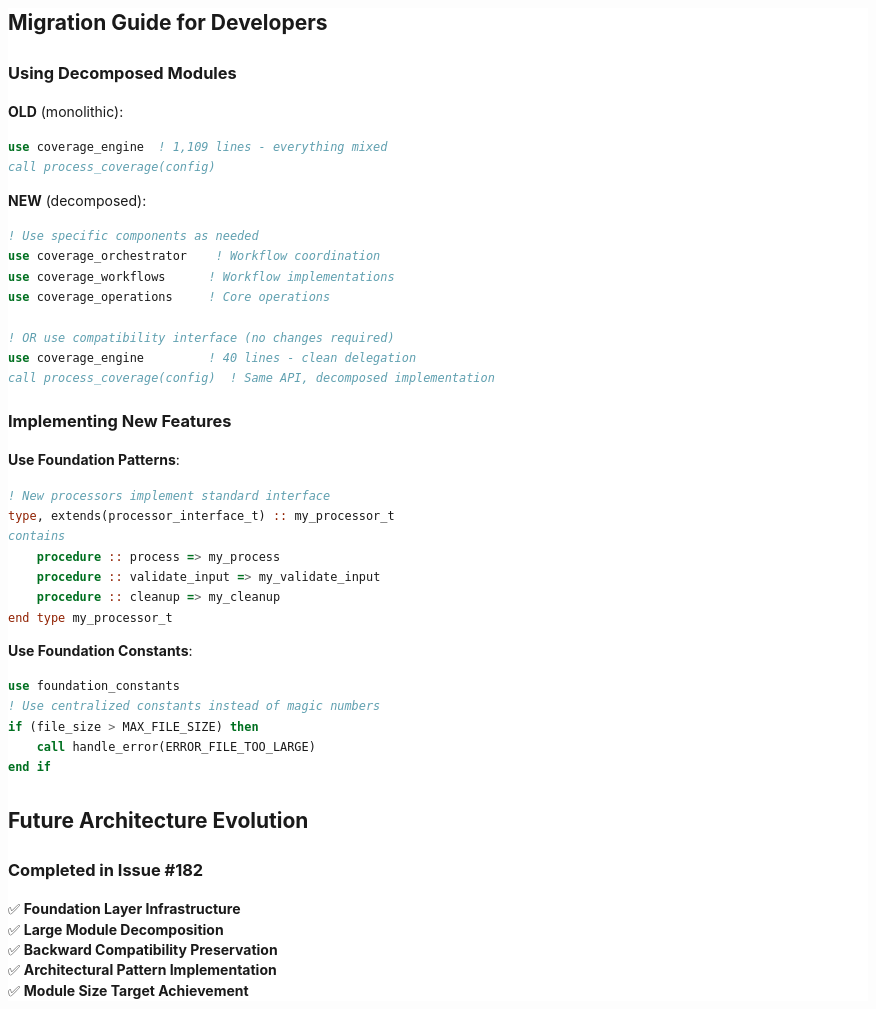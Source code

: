 ## Migration Guide for Developers

### Using Decomposed Modules

**OLD** (monolithic):
```fortran
use coverage_engine  ! 1,109 lines - everything mixed
call process_coverage(config)
```

**NEW** (decomposed):
```fortran
! Use specific components as needed
use coverage_orchestrator    ! Workflow coordination
use coverage_workflows      ! Workflow implementations  
use coverage_operations     ! Core operations

! OR use compatibility interface (no changes required)
use coverage_engine         ! 40 lines - clean delegation
call process_coverage(config)  ! Same API, decomposed implementation
```

### Implementing New Features

**Use Foundation Patterns**:
```fortran
! New processors implement standard interface
type, extends(processor_interface_t) :: my_processor_t
contains
    procedure :: process => my_process
    procedure :: validate_input => my_validate_input
    procedure :: cleanup => my_cleanup
end type my_processor_t
```

**Use Foundation Constants**:
```fortran
use foundation_constants
! Use centralized constants instead of magic numbers
if (file_size > MAX_FILE_SIZE) then
    call handle_error(ERROR_FILE_TOO_LARGE)
end if
```

## Future Architecture Evolution

### Completed in Issue #182

✅ **Foundation Layer Infrastructure**  
✅ **Large Module Decomposition**  
✅ **Backward Compatibility Preservation**  
✅ **Architectural Pattern Implementation**  
✅ **Module Size Target Achievement**
